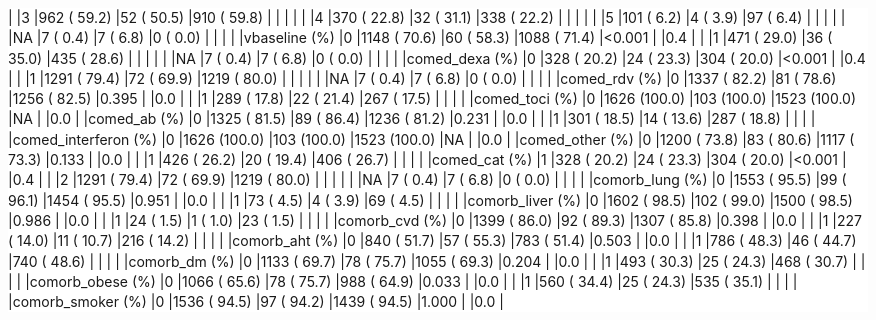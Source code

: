 |                                  |3                                         |962 ( 59.2)           |52 ( 50.5)            |910 ( 59.8)           |       |        |        |
|                                  |4                                         |370 ( 22.8)           |32 ( 31.1)            |338 ( 22.2)           |       |        |        |
|                                  |5                                         |101 (  6.2)           |4 (  3.9)             |97 (  6.4)            |       |        |        |
|                                  |NA                                        |7 (  0.4)             |7 (  6.8)             |0 (  0.0)             |       |        |        |
|vbaseline (%)                     |0                                         |1148 ( 70.6)          |60 ( 58.3)            |1088 ( 71.4)          |<0.001 |        |0.4     |
|                                  |1                                         |471 ( 29.0)           |36 ( 35.0)            |435 ( 28.6)           |       |        |        |
|                                  |NA                                        |7 (  0.4)             |7 (  6.8)             |0 (  0.0)             |       |        |        |
|comed_dexa (%)                    |0                                         |328 ( 20.2)           |24 ( 23.3)            |304 ( 20.0)           |<0.001 |        |0.4     |
|                                  |1                                         |1291 ( 79.4)          |72 ( 69.9)            |1219 ( 80.0)          |       |        |        |
|                                  |NA                                        |7 (  0.4)             |7 (  6.8)             |0 (  0.0)             |       |        |        |
|comed_rdv (%)                     |0                                         |1337 ( 82.2)          |81 ( 78.6)            |1256 ( 82.5)          |0.395  |        |0.0     |
|                                  |1                                         |289 ( 17.8)           |22 ( 21.4)            |267 ( 17.5)           |       |        |        |
|comed_toci (%)                    |0                                         |1626 (100.0)          |103 (100.0)           |1523 (100.0)          |NA     |        |0.0     |
|comed_ab (%)                      |0                                         |1325 ( 81.5)          |89 ( 86.4)            |1236 ( 81.2)          |0.231  |        |0.0     |
|                                  |1                                         |301 ( 18.5)           |14 ( 13.6)            |287 ( 18.8)           |       |        |        |
|comed_interferon (%)              |0                                         |1626 (100.0)          |103 (100.0)           |1523 (100.0)          |NA     |        |0.0     |
|comed_other (%)                   |0                                         |1200 ( 73.8)          |83 ( 80.6)            |1117 ( 73.3)          |0.133  |        |0.0     |
|                                  |1                                         |426 ( 26.2)           |20 ( 19.4)            |406 ( 26.7)           |       |        |        |
|comed_cat (%)                     |1                                         |328 ( 20.2)           |24 ( 23.3)            |304 ( 20.0)           |<0.001 |        |0.4     |
|                                  |2                                         |1291 ( 79.4)          |72 ( 69.9)            |1219 ( 80.0)          |       |        |        |
|                                  |NA                                        |7 (  0.4)             |7 (  6.8)             |0 (  0.0)             |       |        |        |
|comorb_lung (%)                   |0                                         |1553 ( 95.5)          |99 ( 96.1)            |1454 ( 95.5)          |0.951  |        |0.0     |
|                                  |1                                         |73 (  4.5)            |4 (  3.9)             |69 (  4.5)            |       |        |        |
|comorb_liver (%)                  |0                                         |1602 ( 98.5)          |102 ( 99.0)           |1500 ( 98.5)          |0.986  |        |0.0     |
|                                  |1                                         |24 (  1.5)            |1 (  1.0)             |23 (  1.5)            |       |        |        |
|comorb_cvd (%)                    |0                                         |1399 ( 86.0)          |92 ( 89.3)            |1307 ( 85.8)          |0.398  |        |0.0     |
|                                  |1                                         |227 ( 14.0)           |11 ( 10.7)            |216 ( 14.2)           |       |        |        |
|comorb_aht (%)                    |0                                         |840 ( 51.7)           |57 ( 55.3)            |783 ( 51.4)           |0.503  |        |0.0     |
|                                  |1                                         |786 ( 48.3)           |46 ( 44.7)            |740 ( 48.6)           |       |        |        |
|comorb_dm (%)                     |0                                         |1133 ( 69.7)          |78 ( 75.7)            |1055 ( 69.3)          |0.204  |        |0.0     |
|                                  |1                                         |493 ( 30.3)           |25 ( 24.3)            |468 ( 30.7)           |       |        |        |
|comorb_obese (%)                  |0                                         |1066 ( 65.6)          |78 ( 75.7)            |988 ( 64.9)           |0.033  |        |0.0     |
|                                  |1                                         |560 ( 34.4)           |25 ( 24.3)            |535 ( 35.1)           |       |        |        |
|comorb_smoker (%)                 |0                                         |1536 ( 94.5)          |97 ( 94.2)            |1439 ( 94.5)          |1.000  |        |0.0     |
